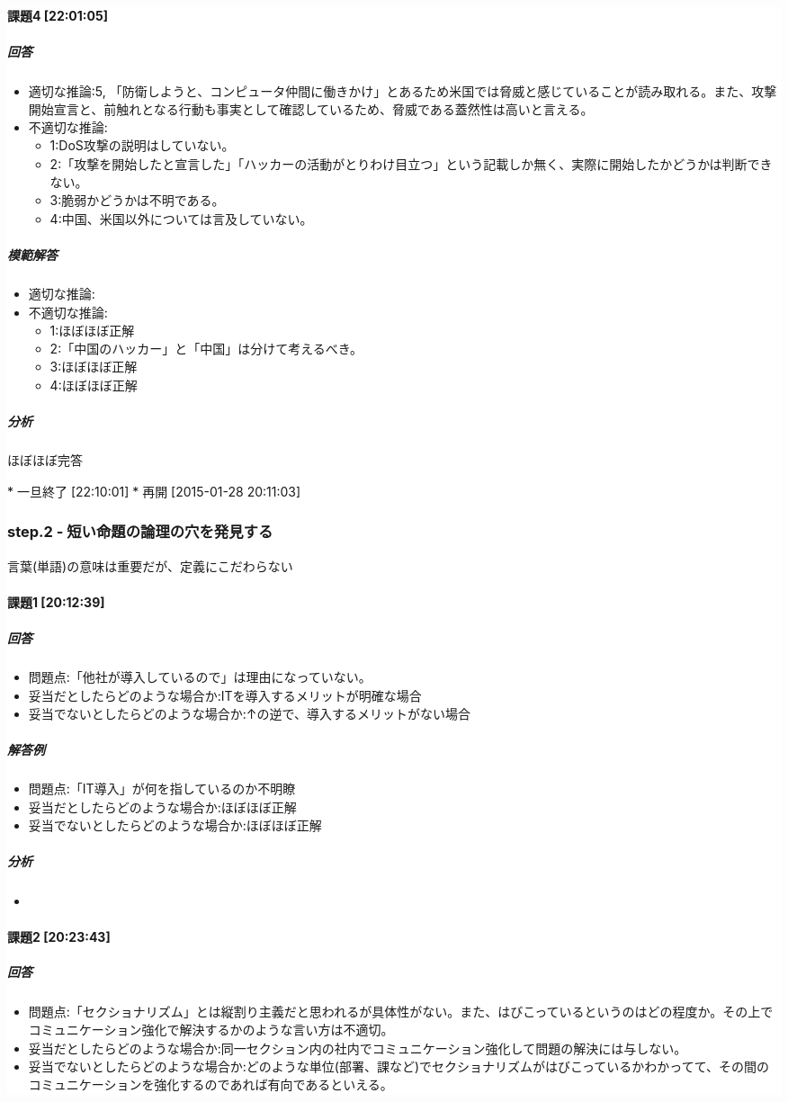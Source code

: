 #### 課題4 [22:01:05]

##### 回答

- 適切な推論:5, 「防衛しようと、コンピュータ仲間に働きかけ」とあるため米国では脅威と感じていることが読み取れる。また、攻撃開始宣言と、前触れとなる行動も事実として確認しているため、脅威である蓋然性は高いと言える。
- 不適切な推論:
    - 1:DoS攻撃の説明はしていない。
    - 2:「攻撃を開始したと宣言した」「ハッカーの活動がとりわけ目立つ」という記載しか無く、実際に開始したかどうかは判断できない。
    - 3:脆弱かどうかは不明である。
    - 4:中国、米国以外については言及していない。

##### 模範解答

- 適切な推論:
- 不適切な推論:
    - 1:ほぼほぼ正解
    - 2:「中国のハッカー」と「中国」は分けて考えるべき。
    - 3:ほぼほぼ正解
    - 4:ほぼほぼ正解

##### 分析

ほぼほぼ完答

\* 一旦終了 [22:10:01]
\* 再開 [2015-01-28 20:11:03]

### step.2 - 短い命題の論理の穴を発見する

言葉(単語)の意味は重要だが、定義にこだわらない

#### 課題1 [20:12:39]

##### 回答

- 問題点:「他社が導入しているので」は理由になっていない。
- 妥当だとしたらどのような場合か:ITを導入するメリットが明確な場合
- 妥当でないとしたらどのような場合か:↑の逆で、導入するメリットがない場合

##### 解答例

- 問題点:「IT導入」が何を指しているのか不明瞭
- 妥当だとしたらどのような場合か:ほぼほぼ正解
- 妥当でないとしたらどのような場合か:ほぼほぼ正解

##### 分析

-

#### 課題2 [20:23:43]

##### 回答

- 問題点:「セクショナリズム」とは縦割り主義だと思われるが具体性がない。また、はびこっているというのはどの程度か。その上でコミュニケーション強化で解決するかのような言い方は不適切。
- 妥当だとしたらどのような場合か:同一セクション内の社内でコミュニケーション強化して問題の解決には与しない。
- 妥当でないとしたらどのような場合か:どのような単位(部署、課など)でセクショナリズムがはびこっているかわかってて、その間のコミュニケーションを強化するのであれば有向であるといえる。
